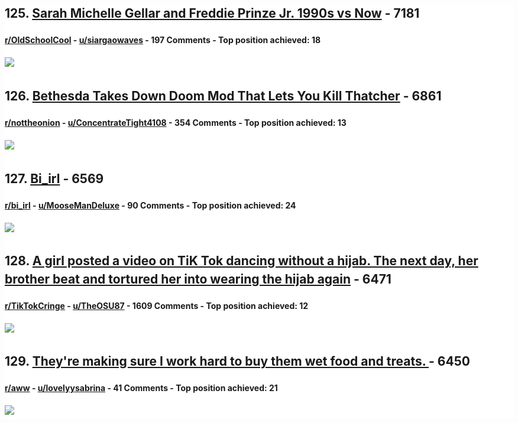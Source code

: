 ## 125. [Sarah Michelle Gellar and Freddie Prinze Jr. 1990s vs Now](http://reddit.com/r/OldSchoolCool/comments/1f6rtjp/sarah_michelle_gellar_and_freddie_prinze_jr_1990s/) - 7181
#### [r/OldSchoolCool](http://reddit.com/r/OldSchoolCool) - [u/siargaowaves](http://reddit.com/u/siargaowaves) - 197 Comments - Top position achieved: 18

<a href="https://i.redd.it/nfdc175y3amd1.png"><img src="https://b.thumbs.redditmedia.com/GzUaSF86gEVDi_AmMcXfxbQQskMla1FL27jDS-K4jec.jpg"></img></a>

## 126. [Bethesda Takes Down Doom Mod That Lets You Kill Thatcher](http://reddit.com/r/nottheonion/comments/1f6nmnb/bethesda_takes_down_doom_mod_that_lets_you_kill/) - 6861
#### [r/nottheonion](http://reddit.com/r/nottheonion) - [u/ConcentrateTight4108](http://reddit.com/u/ConcentrateTight4108) - 354 Comments - Top position achieved: 13

<a href="https://www.thegamer.com/doom-port-mod-banned-removed-kill-margaret-thatchers-techbase/"><img src="https://a.thumbs.redditmedia.com/Zx-kfvs3kQ0D5PK8E_yjpX1loMjBMO0Rvvxd_XuH9T8.jpg"></img></a>

## 127. [Bi_irl](http://reddit.com/r/bi_irl/comments/1f60nns/bi_irl/) - 6569
#### [r/bi_irl](http://reddit.com/r/bi_irl) - [u/MooseManDeluxe](http://reddit.com/u/MooseManDeluxe) - 90 Comments - Top position achieved: 24

<a href="https://i.redd.it/b01immz943md1.jpeg"><img src="https://b.thumbs.redditmedia.com/nPZv7I-KpWT9hhi5PypFvIjxu7X3CdSOLaXFOgj18ow.jpg"></img></a>

## 128. [A girl posted a video on TiK Tok dancing without a hijab. The next day, her brother beat and tortured her into wearing the hijab again](http://reddit.com/r/TikTokCringe/comments/1f6qr6q/a_girl_posted_a_video_on_tik_tok_dancing_without/) - 6471
#### [r/TikTokCringe](http://reddit.com/r/TikTokCringe) - [u/TheOSU87](http://reddit.com/u/TheOSU87) - 1609 Comments - Top position achieved: 12

<a href="https://v.redd.it/5djspar9v9md1"><img src="https://external-preview.redd.it/OGt6OHdqYmN2OW1kMQNwE3jykdOth6VsQM3yvxvGfp59EdjYddVy3Hxgj6lK.png?width=140&amp;height=140&amp;crop=140:140,smart&amp;format=jpg&amp;v=enabled&amp;lthumb=true&amp;s=0a44886721be0520557a0f999b10784cdb97acf0"></img></a>

## 129. [They're making sure I work hard to buy them wet food and treats. ](http://reddit.com/r/aww/comments/1f69z4o/theyre_making_sure_i_work_hard_to_buy_them_wet/) - 6450
#### [r/aww](http://reddit.com/r/aww) - [u/lovelyysabrina](http://reddit.com/u/lovelyysabrina) - 41 Comments - Top position achieved: 21

<a href="https://i.redd.it/4y4adsj2w5md1.jpeg"><img src="https://b.thumbs.redditmedia.com/89pt2Ght0RLr5S6HLexuCA62Q2-b7gw530pQNpgoRfU.jpg"></img></a>
